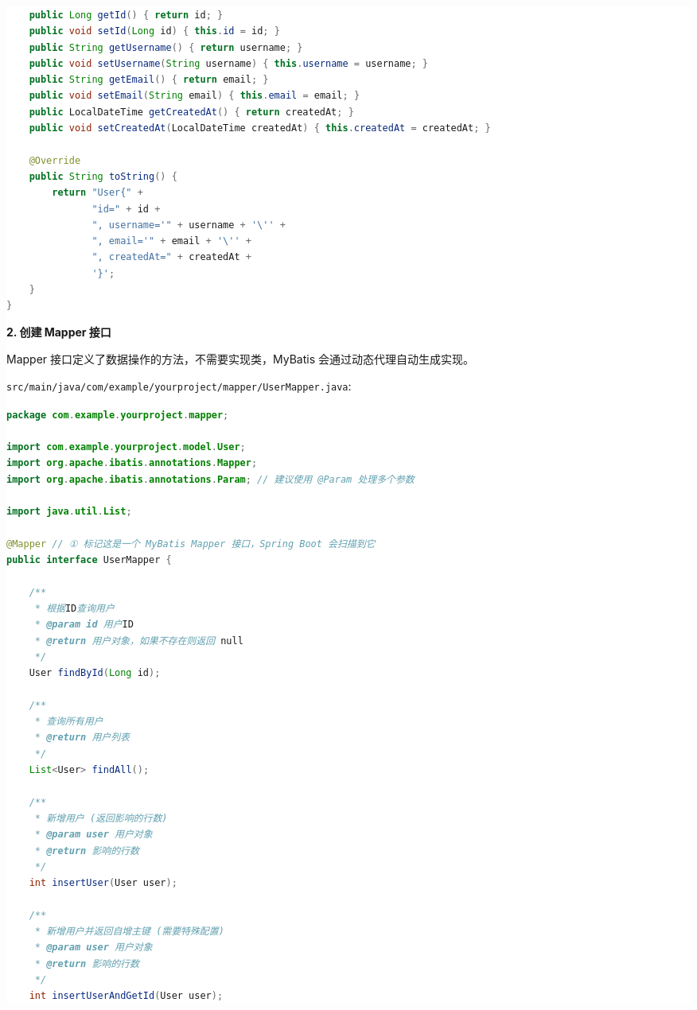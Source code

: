 ```java
    public Long getId() { return id; }
    public void setId(Long id) { this.id = id; }
    public String getUsername() { return username; }
    public void setUsername(String username) { this.username = username; }
    public String getEmail() { return email; }
    public void setEmail(String email) { this.email = email; }
    public LocalDateTime getCreatedAt() { return createdAt; }
    public void setCreatedAt(LocalDateTime createdAt) { this.createdAt = createdAt; }

    @Override
    public String toString() {
        return "User{" +
               "id=" + id +
               ", username='" + username + '\'' +
               ", email='" + email + '\'' +
               ", createdAt=" + createdAt +
               '}';
    }
}
```

**2. 创建 Mapper 接口**

Mapper 接口定义了数据操作的方法，不需要实现类，MyBatis 会通过动态代理自动生成实现。

`src/main/java/com/example/yourproject/mapper/UserMapper.java`:

```java
package com.example.yourproject.mapper;

import com.example.yourproject.model.User;
import org.apache.ibatis.annotations.Mapper;
import org.apache.ibatis.annotations.Param; // 建议使用 @Param 处理多个参数

import java.util.List;

@Mapper // ① 标记这是一个 MyBatis Mapper 接口，Spring Boot 会扫描到它
public interface UserMapper {

    /**
     * 根据ID查询用户
     * @param id 用户ID
     * @return 用户对象，如果不存在则返回 null
     */
    User findById(Long id);

    /**
     * 查询所有用户
     * @return 用户列表
     */
    List<User> findAll();

    /**
     * 新增用户 (返回影响的行数)
     * @param user 用户对象
     * @return 影响的行数
     */
    int insertUser(User user);

    /**
     * 新增用户并返回自增主键 (需要特殊配置)
     * @param user 用户对象
     * @return 影响的行数
     */
    int insertUserAndGetId(User user);
```